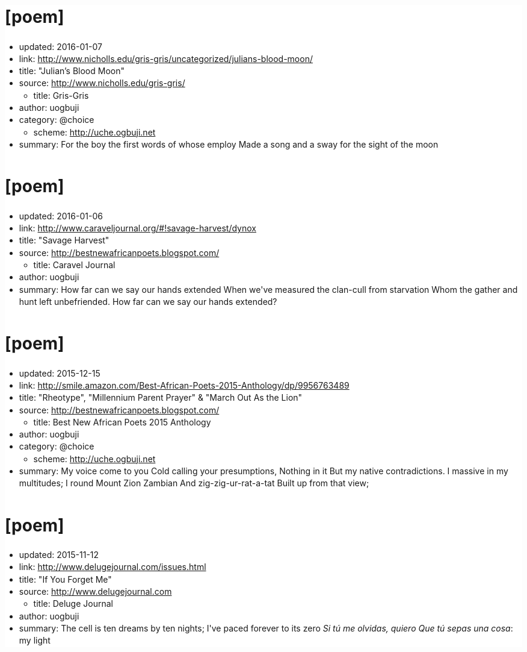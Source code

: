 # [poem]

* updated: 2016-01-07
* link: http://www.nicholls.edu/gris-gris/uncategorized/julians-blood-moon/
* title: "Julian’s Blood Moon"
* source: http://www.nicholls.edu/gris-gris/
    * title: Gris-Gris
* author: uogbuji
* category: @choice
    * scheme: http://uche.ogbuji.net
* summary: For the boy the first words of whose employ
Made a song and a sway for the sight of the moon

# [poem]

* updated: 2016-01-06
* link: http://www.caraveljournal.org/#!savage-harvest/dynox
* title: "Savage Harvest"
* source: http://bestnewafricanpoets.blogspot.com/
    * title: Caravel Journal
* author: uogbuji
* summary: How far can we say our hands extended
When we've measured the clan-cull from starvation
Whom the gather and hunt left unbefriended.
How far can we say our hands extended?

# [poem]

* updated: 2015-12-15
* link: http://smile.amazon.com/Best-African-Poets-2015-Anthology/dp/9956763489
* title: "Rheotype", "Millennium Parent Prayer" & "March Out As the Lion"
* source: http://bestnewafricanpoets.blogspot.com/
    * title: Best New African Poets 2015 Anthology
* author: uogbuji
* category: @choice
    * scheme: http://uche.ogbuji.net
* summary: My voice come to you
Cold calling your presumptions,
Nothing in it
But my native contradictions.
I massive in my multitudes;
I round Mount Zion Zambian
And zig-zig-ur-rat-a-tat
Built up from that view;

# [poem]

* updated: 2015-11-12
* link: http://www.delugejournal.com/issues.html
* title: "If You Forget Me"
* source: http://www.delugejournal.com
    * title: Deluge Journal
* author: uogbuji
* summary: The cell is ten dreams by ten nights;
I've paced forever to its zero
*Si tú me olvidas, quiero
Que tú sepas una cosa*: my light
